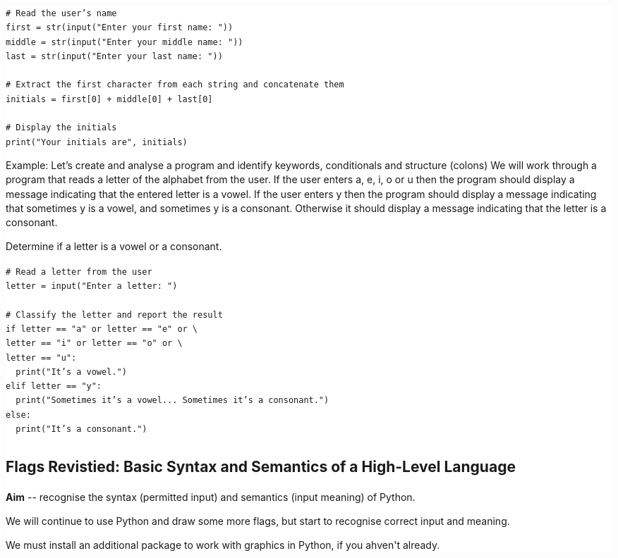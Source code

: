     # Read the user’s name 
    first = str(input("Enter your first name: "))
    middle = str(input("Enter your middle name: "))
    last = str(input("Enter your last name: "))

    # Extract the first character from each string and concatenate them 
    initials = first[0] + middle[0] + last[0] 

    # Display the initials 
    print("Your initials are", initials)

Example: Let’s create and analyse a program and identify keywords, conditionals and structure (colons)
We will work through a program that reads a letter of the alphabet from the user. If the user enters a, e, i, o or u then the program should display a message indicating that the entered letter is a vowel. If the user enters y then the program should display a message indicating that sometimes y is a vowel, and sometimes y is a consonant. Otherwise it should display a message indicating that the 
letter is a consonant. 

Determine if a letter is a vowel or a consonant. 


    # Read a letter from the user 
    letter = input("Enter a letter: ")
    
    # Classify the letter and report the result 
    if letter == "a" or letter == "e" or \ 
    letter == "i" or letter == "o" or \
    letter == "u": 
      print("It’s a vowel.") 
    elif letter == "y": 
      print("Sometimes it’s a vowel... Sometimes it’s a consonant.") 
    else: 
      print("It’s a consonant.") 

                
## Flags Revistied: Basic Syntax and Semantics of a High-Level Language

**Aim** -- recognise the syntax (permitted input) and semantics (input meaning) of Python.

We will continue to use Python and draw some more flags, but start to recognise correct input and meaning.


We must install an additional package to work with graphics in Python, if you ahven't already.

